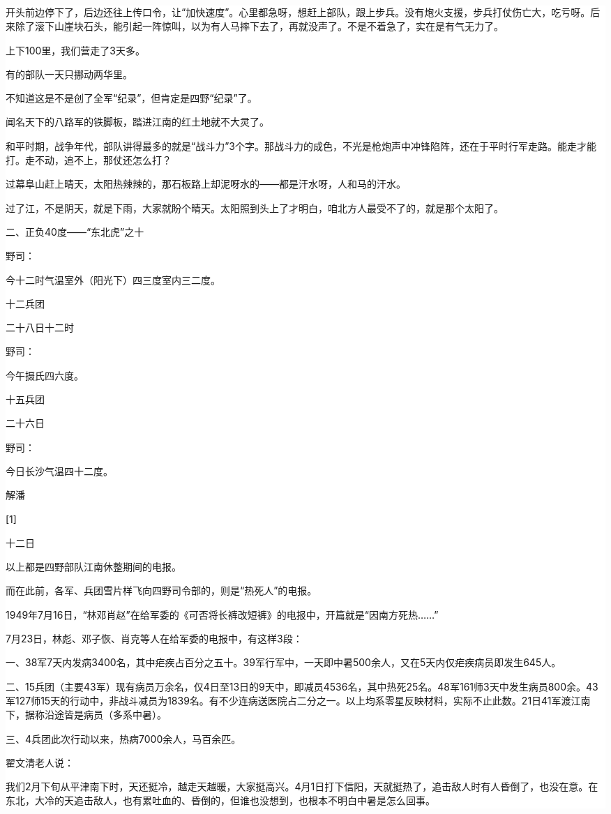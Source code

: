 开头前边停下了，后边还往上传口令，让“加快速度”。心里都急呀，想赶上部队，跟上步兵。没有炮火支援，步兵打仗伤亡大，吃亏呀。后来除了滚下山崖块石头，能引起一阵惊叫，以为有人马摔下去了，再就没声了。不是不着急了，实在是有气无力了。

上下100里，我们营走了3天多。

有的部队一天只挪动两华里。

不知道这是不是创了全军“纪录”，但肯定是四野“纪录”了。

闻名天下的八路军的铁脚板，踏进江南的红土地就不大灵了。

和平时期，战争年代，部队讲得最多的就是“战斗力”3个字。那战斗力的成色，不光是枪炮声中冲锋陷阵，还在于平时行军走路。能走才能打。走不动，追不上，那仗还怎么打？

过幕阜山赶上晴天，太阳热辣辣的，那石板路上却泥呀水的——都是汗水呀，人和马的汗水。

过了江，不是阴天，就是下雨，大家就盼个晴天。太阳照到头上了才明白，咱北方人最受不了的，就是那个太阳了。

二、正负40度——“东北虎”之十

野司：

今十二时气温室外（阳光下）四三度室内三二度。

十二兵团

二十八日十二时

野司：

今午摄氏四六度。

十五兵团

二十六日

野司：

今日长沙气温四十二度。

解潘

[1]

十二日

以上都是四野部队江南休整期间的电报。

而在此前，各军、兵团雪片样飞向四野司令部的，则是“热死人”的电报。

1949年7月16日，“林邓肖赵”在给军委的《可否将长裤改短裤》的电报中，开篇就是“因南方死热……”

7月23日，林彪、邓子恢、肖克等人在给军委的电报中，有这样3段：

一、38军7天内发病3400名，其中疟疾占百分之五十。39军行军中，一天即中暑500余人，又在5天内仅疟疾病员即发生645人。

二、15兵团（主要43军）现有病员万余名，仅4日至13日的9天中，即减员4536名，其中热死25名。48军161师3天中发生病员800余。43军127师15天的行动中，非战斗减员为1839名。有不少连病送医院占二分之一。以上均系零星反映材料，实际不止此数。21日41军渡江南下，据称沿途皆是病员（多系中暑）。

三、4兵团此次行动以来，热病7000余人，马百余匹。

翟文清老人说：

我们2月下旬从平津南下时，天还挺冷，越走天越暖，大家挺高兴。4月1日打下信阳，天就挺热了，追击敌人时有人昏倒了，也没在意。在东北，大冷的天追击敌人，也有累吐血的、昏倒的，但谁也没想到，也根本不明白中暑是怎么回事。
